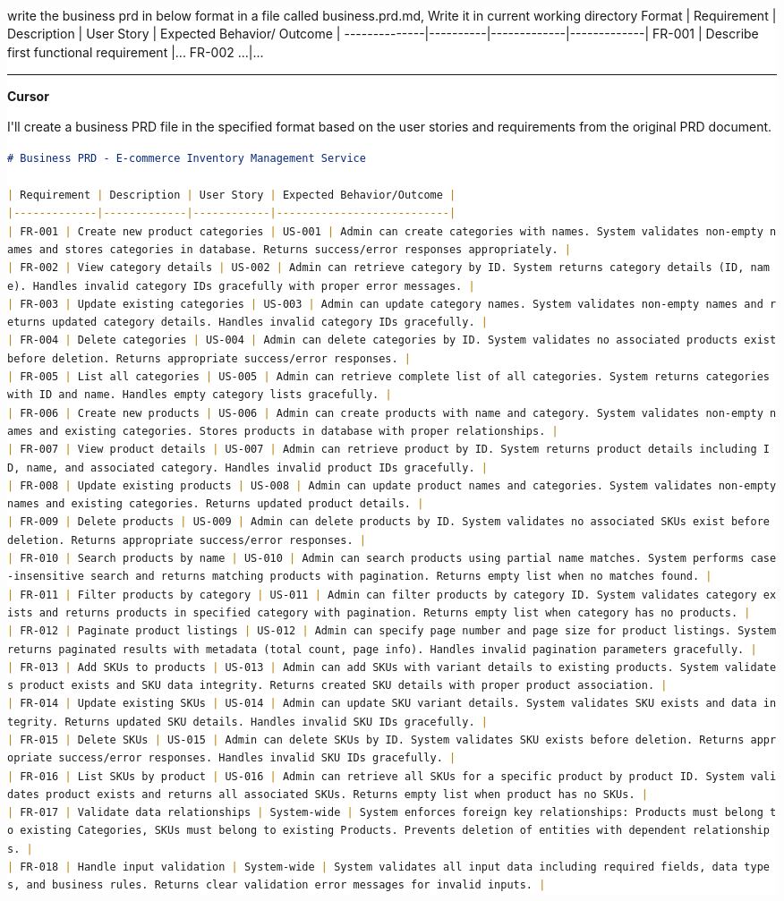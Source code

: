 write the business prd in below format in a file called business.prd.md, Write it in current working directory
Format
| Requirement | Description         | User Story | Expected Behavior/ Outcome | --------------|----------|-------------|-------------|
FR-001	| Describe first functional requirement	|...
FR-002	…|...

---

**Cursor**

I'll create a business PRD file in the specified format based on the user stories and requirements from the original PRD document.


```markdown
# Business PRD - E-commerce Inventory Management Service

| Requirement | Description | User Story | Expected Behavior/Outcome |
|-------------|-------------|------------|---------------------------|
| FR-001 | Create new product categories | US-001 | Admin can create categories with names. System validates non-empty names and stores categories in database. Returns success/error responses appropriately. |
| FR-002 | View category details | US-002 | Admin can retrieve category by ID. System returns category details (ID, name). Handles invalid category IDs gracefully with proper error messages. |
| FR-003 | Update existing categories | US-003 | Admin can update category names. System validates non-empty names and returns updated category details. Handles invalid category IDs gracefully. |
| FR-004 | Delete categories | US-004 | Admin can delete categories by ID. System validates no associated products exist before deletion. Returns appropriate success/error responses. |
| FR-005 | List all categories | US-005 | Admin can retrieve complete list of all categories. System returns categories with ID and name. Handles empty category lists gracefully. |
| FR-006 | Create new products | US-006 | Admin can create products with name and category. System validates non-empty names and existing categories. Stores products in database with proper relationships. |
| FR-007 | View product details | US-007 | Admin can retrieve product by ID. System returns product details including ID, name, and associated category. Handles invalid product IDs gracefully. |
| FR-008 | Update existing products | US-008 | Admin can update product names and categories. System validates non-empty names and existing categories. Returns updated product details. |
| FR-009 | Delete products | US-009 | Admin can delete products by ID. System validates no associated SKUs exist before deletion. Returns appropriate success/error responses. |
| FR-010 | Search products by name | US-010 | Admin can search products using partial name matches. System performs case-insensitive search and returns matching products with pagination. Returns empty list when no matches found. |
| FR-011 | Filter products by category | US-011 | Admin can filter products by category ID. System validates category exists and returns products in specified category with pagination. Returns empty list when category has no products. |
| FR-012 | Paginate product listings | US-012 | Admin can specify page number and page size for product listings. System returns paginated results with metadata (total count, page info). Handles invalid pagination parameters gracefully. |
| FR-013 | Add SKUs to products | US-013 | Admin can add SKUs with variant details to existing products. System validates product exists and SKU data integrity. Returns created SKU details with proper product association. |
| FR-014 | Update existing SKUs | US-014 | Admin can update SKU variant details. System validates SKU exists and data integrity. Returns updated SKU details. Handles invalid SKU IDs gracefully. |
| FR-015 | Delete SKUs | US-015 | Admin can delete SKUs by ID. System validates SKU exists before deletion. Returns appropriate success/error responses. Handles invalid SKU IDs gracefully. |
| FR-016 | List SKUs by product | US-016 | Admin can retrieve all SKUs for a specific product by product ID. System validates product exists and returns all associated SKUs. Returns empty list when product has no SKUs. |
| FR-017 | Validate data relationships | System-wide | System enforces foreign key relationships: Products must belong to existing Categories, SKUs must belong to existing Products. Prevents deletion of entities with dependent relationships. |
| FR-018 | Handle input validation | System-wide | System validates all input data including required fields, data types, and business rules. Returns clear validation error messages for invalid inputs. |
```